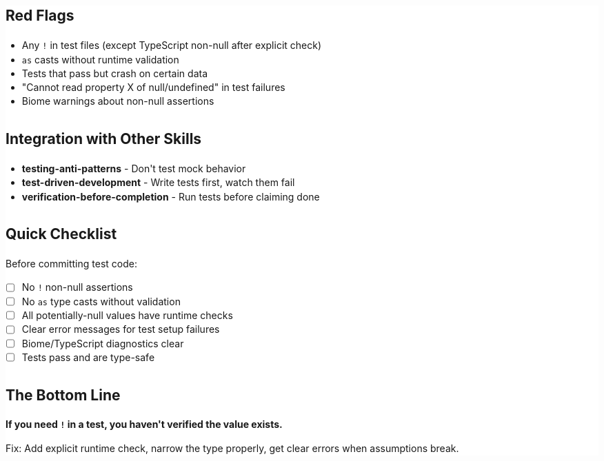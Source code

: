 ## Red Flags

- Any `!` in test files (except TypeScript non-null after explicit check)
- `as` casts without runtime validation
- Tests that pass but crash on certain data
- "Cannot read property X of null/undefined" in test failures
- Biome warnings about non-null assertions

## Integration with Other Skills

- **testing-anti-patterns** - Don't test mock behavior
- **test-driven-development** - Write tests first, watch them fail
- **verification-before-completion** - Run tests before claiming done

## Quick Checklist

Before committing test code:
- [ ] No `!` non-null assertions
- [ ] No `as` type casts without validation
- [ ] All potentially-null values have runtime checks
- [ ] Clear error messages for test setup failures
- [ ] Biome/TypeScript diagnostics clear
- [ ] Tests pass and are type-safe

## The Bottom Line

**If you need `!` in a test, you haven't verified the value exists.**

Fix: Add explicit runtime check, narrow the type properly, get clear errors when assumptions break.
